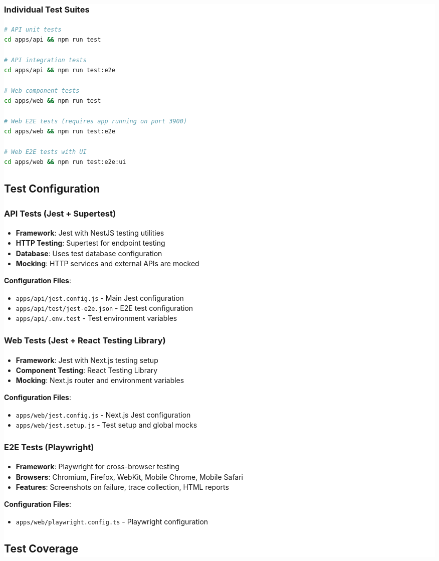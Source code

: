 ### Individual Test Suites

```bash
# API unit tests
cd apps/api && npm run test

# API integration tests
cd apps/api && npm run test:e2e

# Web component tests
cd apps/web && npm run test

# Web E2E tests (requires app running on port 3900)
cd apps/web && npm run test:e2e

# Web E2E tests with UI
cd apps/web && npm run test:e2e:ui
```

## Test Configuration

### API Tests (Jest + Supertest)

- **Framework**: Jest with NestJS testing utilities
- **HTTP Testing**: Supertest for endpoint testing
- **Database**: Uses test database configuration
- **Mocking**: HTTP services and external APIs are mocked

**Configuration Files**:
- `apps/api/jest.config.js` - Main Jest configuration
- `apps/api/test/jest-e2e.json` - E2E test configuration
- `apps/api/.env.test` - Test environment variables

### Web Tests (Jest + React Testing Library)

- **Framework**: Jest with Next.js testing setup
- **Component Testing**: React Testing Library
- **Mocking**: Next.js router and environment variables

**Configuration Files**:
- `apps/web/jest.config.js` - Next.js Jest configuration
- `apps/web/jest.setup.js` - Test setup and global mocks

### E2E Tests (Playwright)

- **Framework**: Playwright for cross-browser testing
- **Browsers**: Chromium, Firefox, WebKit, Mobile Chrome, Mobile Safari
- **Features**: Screenshots on failure, trace collection, HTML reports

**Configuration Files**:
- `apps/web/playwright.config.ts` - Playwright configuration

## Test Coverage
